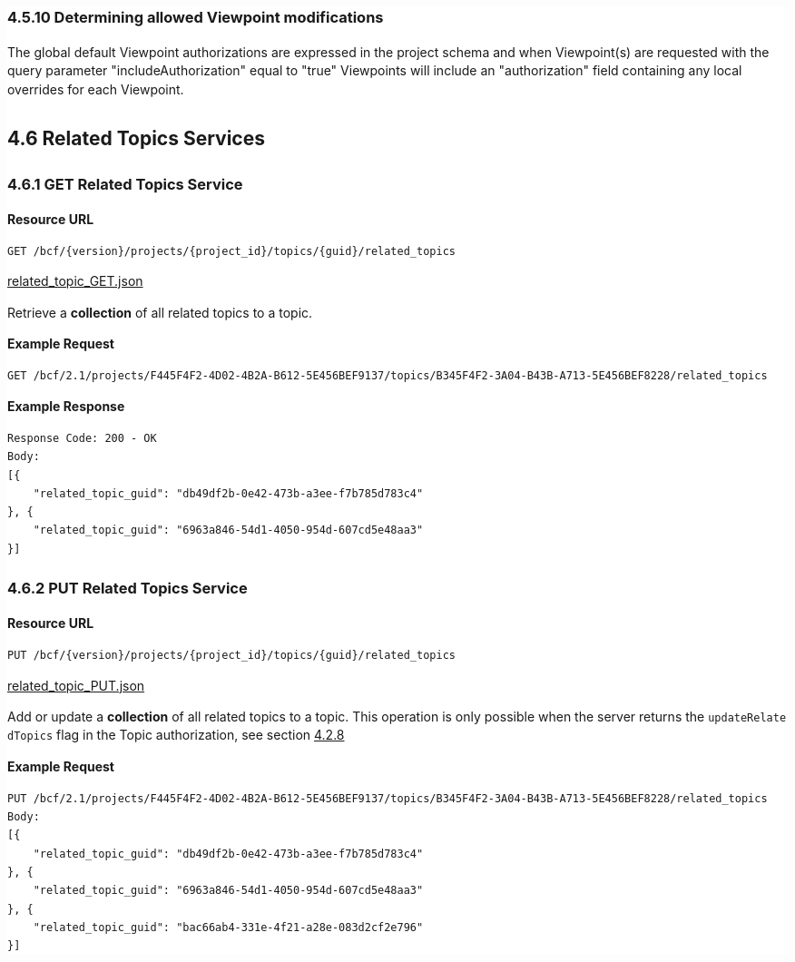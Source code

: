 ### 4.5.10 Determining allowed Viewpoint modifications

The global default Viewpoint authorizations are expressed in the project schema and when Viewpoint(s) are requested with the
query parameter "includeAuthorization" equal to "true" Viewpoints will include an "authorization" field containing any local
overrides for each Viewpoint.

## 4.6 Related Topics Services

### 4.6.1 GET Related Topics Service

**Resource URL**

    GET /bcf/{version}/projects/{project_id}/topics/{guid}/related_topics

[related_topic_GET.json](Schemas_draft-03/Collaboration/RelatedTopic/related_topic_GET.json)

Retrieve a **collection** of all related topics to a topic.

**Example Request**

    GET /bcf/2.1/projects/F445F4F2-4D02-4B2A-B612-5E456BEF9137/topics/B345F4F2-3A04-B43B-A713-5E456BEF8228/related_topics

**Example Response**

    Response Code: 200 - OK
    Body:
    [{
        "related_topic_guid": "db49df2b-0e42-473b-a3ee-f7b785d783c4"
    }, {
        "related_topic_guid": "6963a846-54d1-4050-954d-607cd5e48aa3"
    }]

### 4.6.2 PUT Related Topics Service

**Resource URL**

    PUT /bcf/{version}/projects/{project_id}/topics/{guid}/related_topics

[related_topic_PUT.json](Schemas_draft-03/Collaboration/RelatedTopic/related_topic_PUT.json)

Add or update a **collection** of all related topics to a topic. This operation is only possible when the server returns the `updateRelatedTopics` flag in the Topic authorization, see section [4.2.8](#428-determining-allowed-topic-modifications)

**Example Request**

    PUT /bcf/2.1/projects/F445F4F2-4D02-4B2A-B612-5E456BEF9137/topics/B345F4F2-3A04-B43B-A713-5E456BEF8228/related_topics
    Body:
    [{
        "related_topic_guid": "db49df2b-0e42-473b-a3ee-f7b785d783c4"
    }, {
        "related_topic_guid": "6963a846-54d1-4050-954d-607cd5e48aa3"
    }, {
        "related_topic_guid": "bac66ab4-331e-4f21-a28e-083d2cf2e796"
    }]
